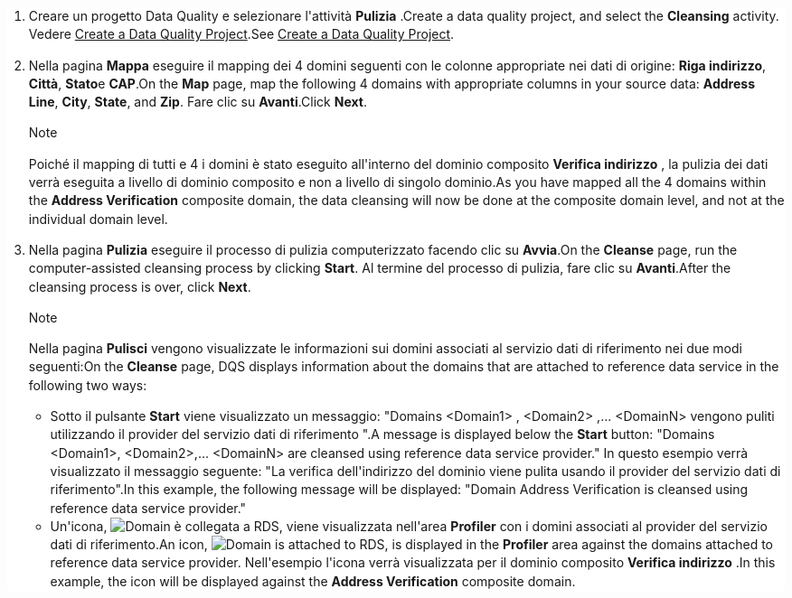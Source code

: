 1.  <span data-ttu-id="7f4df-132">Creare un progetto Data Quality e selezionare l'attività **Pulizia** .</span><span class="sxs-lookup"><span data-stu-id="7f4df-132">Create a data quality project, and select the **Cleansing** activity.</span></span> <span data-ttu-id="7f4df-133">Vedere [Create a Data Quality Project](../../2014/data-quality-services/create-a-data-quality-project.md).</span><span class="sxs-lookup"><span data-stu-id="7f4df-133">See [Create a Data Quality Project](../../2014/data-quality-services/create-a-data-quality-project.md).</span></span>

2.  <span data-ttu-id="7f4df-134">Nella pagina **Mappa** eseguire il mapping dei 4 domini seguenti con le colonne appropriate nei dati di origine: **Riga indirizzo**, **Città**, **Stato**e **CAP**.</span><span class="sxs-lookup"><span data-stu-id="7f4df-134">On the **Map** page, map the following 4 domains with appropriate columns in your source data: **Address Line**, **City**, **State**, and **Zip**.</span></span> <span data-ttu-id="7f4df-135">Fare clic su **Avanti**.</span><span class="sxs-lookup"><span data-stu-id="7f4df-135">Click **Next**.</span></span>

    > [!NOTE]
    >  <span data-ttu-id="7f4df-136">Poiché il mapping di tutti e 4 i domini è stato eseguito all'interno del dominio composito **Verifica indirizzo** , la pulizia dei dati verrà eseguita a livello di dominio composito e non a livello di singolo dominio.</span><span class="sxs-lookup"><span data-stu-id="7f4df-136">As you have mapped all the 4 domains within the **Address Verification** composite domain, the data cleansing will now be done at the composite domain level, and not at the individual domain level.</span></span>

3.  <span data-ttu-id="7f4df-137">Nella pagina **Pulizia** eseguire il processo di pulizia computerizzato facendo clic su **Avvia**.</span><span class="sxs-lookup"><span data-stu-id="7f4df-137">On the **Cleanse** page, run the computer-assisted cleansing process by clicking **Start**.</span></span> <span data-ttu-id="7f4df-138">Al termine del processo di pulizia, fare clic su **Avanti**.</span><span class="sxs-lookup"><span data-stu-id="7f4df-138">After the cleansing process is over, click **Next**.</span></span>

    > [!NOTE]
    >  <span data-ttu-id="7f4df-139">Nella pagina **Pulisci** vengono visualizzate le informazioni sui domini associati al servizio dati di riferimento nei due modi seguenti:</span><span class="sxs-lookup"><span data-stu-id="7f4df-139">On the **Cleanse** page, DQS displays information about the domains that are attached to reference data service in the following two ways:</span></span>
    > 
    >  -   <span data-ttu-id="7f4df-140">Sotto il pulsante **Start** viene visualizzato un messaggio: "Domains \<Domain1> , \<Domain2> ,... \<DomainN> vengono puliti utilizzando il provider del servizio dati di riferimento ".</span><span class="sxs-lookup"><span data-stu-id="7f4df-140">A message is displayed below the **Start** button: "Domains \<Domain1>, \<Domain2>,... \<DomainN> are cleansed using reference data service provider."</span></span> <span data-ttu-id="7f4df-141">In questo esempio verrà visualizzato il messaggio seguente: "La verifica dell'indirizzo del dominio viene pulita usando il provider del servizio dati di riferimento".</span><span class="sxs-lookup"><span data-stu-id="7f4df-141">In this example, the following message will be displayed: "Domain Address Verification is cleansed using reference data service provider."</span></span>
    > -   <span data-ttu-id="7f4df-142">Un'icona, ![Domain è collegata a RDS](../../2014/data-quality-services/media/dqs-rdsindicator.JPG "Dominio collegato al servizio dati di riferimento"), viene visualizzata nell'area **Profiler** con i domini associati al provider del servizio dati di riferimento.</span><span class="sxs-lookup"><span data-stu-id="7f4df-142">An icon, ![Domain is attached to RDS](../../2014/data-quality-services/media/dqs-rdsindicator.JPG "Domain is attached to RDS"), is displayed in the **Profiler** area against the domains attached to reference data service provider.</span></span> <span data-ttu-id="7f4df-143">Nell'esempio l'icona verrà visualizzata per il dominio composito **Verifica indirizzo** .</span><span class="sxs-lookup"><span data-stu-id="7f4df-143">In this example, the icon will be displayed against the **Address Verification** composite domain.</span></span>
